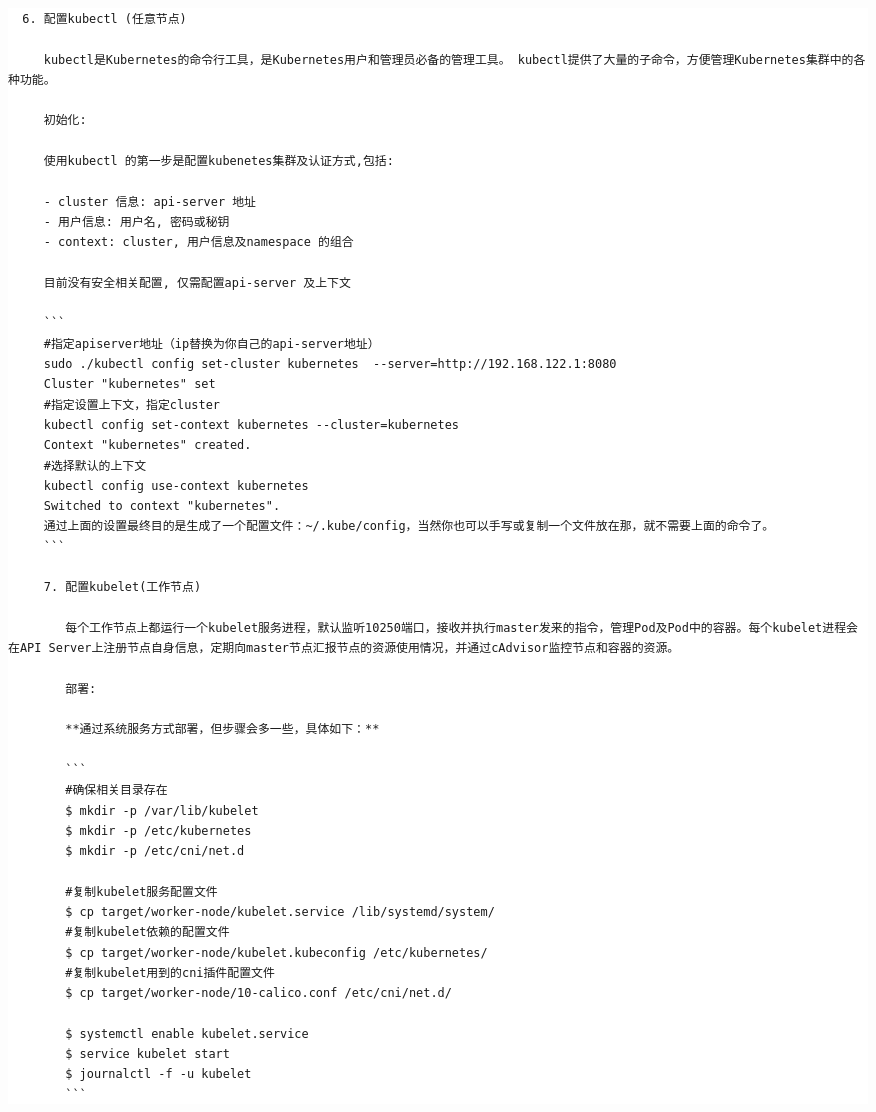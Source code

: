       6. 配置kubectl (任意节点)

         kubectl是Kubernetes的命令行工具，是Kubernetes用户和管理员必备的管理工具。 kubectl提供了大量的子命令，方便管理Kubernetes集群中的各种功能。

         初始化:

         使用kubectl 的第一步是配置kubenetes集群及认证方式,包括:

         - cluster 信息: api-server 地址
         - 用户信息: 用户名, 密码或秘钥
         - context: cluster, 用户信息及namespace 的组合

         目前没有安全相关配置, 仅需配置api-server 及上下文

         ```
         #指定apiserver地址（ip替换为你自己的api-server地址）
         sudo ./kubectl config set-cluster kubernetes  --server=http://192.168.122.1:8080
         Cluster "kubernetes" set
         #指定设置上下文，指定cluster
         kubectl config set-context kubernetes --cluster=kubernetes
         Context "kubernetes" created.
         #选择默认的上下文
         kubectl config use-context kubernetes
         Switched to context "kubernetes".
         通过上面的设置最终目的是生成了一个配置文件：~/.kube/config，当然你也可以手写或复制一个文件放在那，就不需要上面的命令了。
         ```

         7. 配置kubelet(工作节点)

            每个工作节点上都运行一个kubelet服务进程，默认监听10250端口，接收并执行master发来的指令，管理Pod及Pod中的容器。每个kubelet进程会在API Server上注册节点自身信息，定期向master节点汇报节点的资源使用情况，并通过cAdvisor监控节点和容器的资源。

            部署:

            **通过系统服务方式部署，但步骤会多一些，具体如下：**

            ```
            #确保相关目录存在
            $ mkdir -p /var/lib/kubelet
            $ mkdir -p /etc/kubernetes
            $ mkdir -p /etc/cni/net.d
            
            #复制kubelet服务配置文件
            $ cp target/worker-node/kubelet.service /lib/systemd/system/
            #复制kubelet依赖的配置文件
            $ cp target/worker-node/kubelet.kubeconfig /etc/kubernetes/
            #复制kubelet用到的cni插件配置文件
            $ cp target/worker-node/10-calico.conf /etc/cni/net.d/
            
            $ systemctl enable kubelet.service
            $ service kubelet start
            $ journalctl -f -u kubelet
            ```






